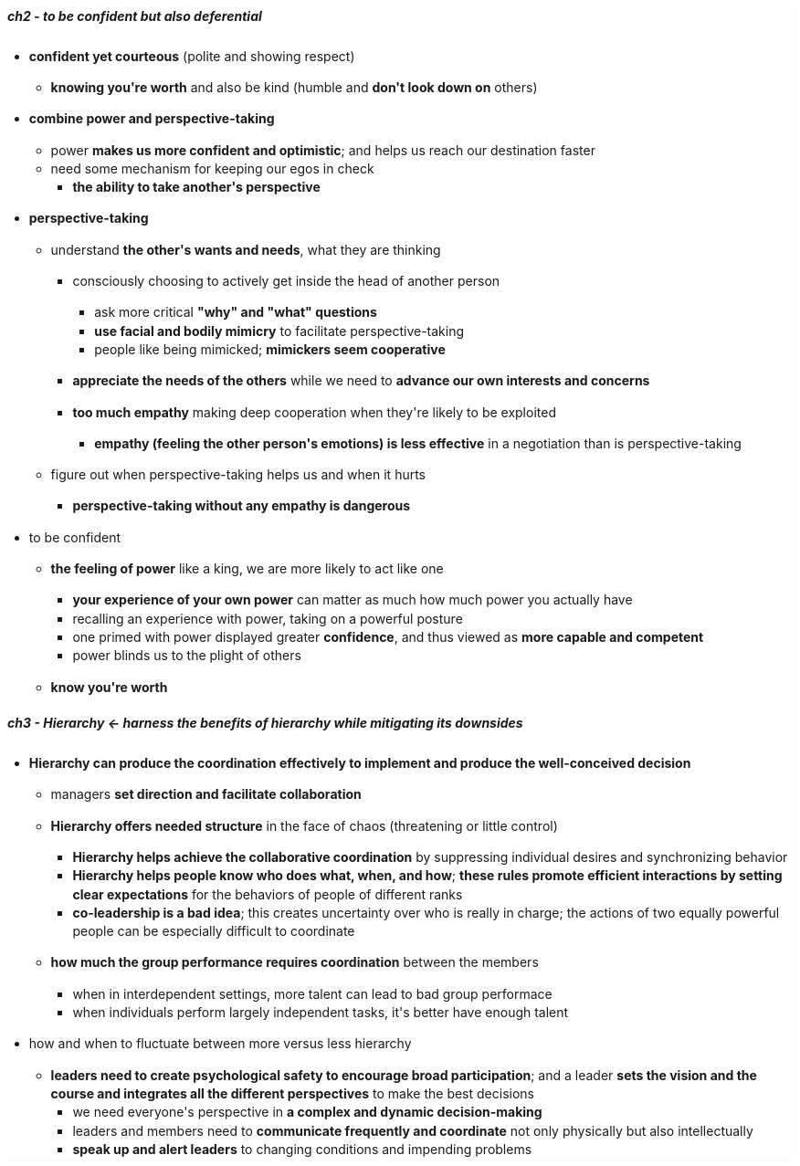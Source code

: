 ##### ch2 - to be confident but also deferential  
* **confident yet courteous** (polite and showing respect)  
    - **knowing you're worth** and also be kind (humble and **don't look down on** others)  

* **combine power and perspective-taking**  
    - power **makes us more confident and optimistic**; and helps us reach our destination faster  
    - need some mechanism for keeping our egos in check  
        + **the ability to take another's perspective**   

* **perspective-taking**  
    - understand **the other's wants and needs**, what they are thinking  
        + consciously choosing to actively get inside the head of another person  
            - ask more critical **"why" and "what" questions**  
            - **use facial and bodily mimicry** to facilitate perspective-taking  
            - people like being mimicked; **mimickers seem cooperative**    

        + **appreciate the needs of the others** while we need to **advance our own interests and concerns**  
        + **too much empathy** making deep cooperation when they're likely to be exploited  
            - **empathy (feeling the other person's emotions) is less effective** in a negotiation than is perspective-taking     

    - figure out when perspective-taking helps us and when it hurts  
        + **perspective-taking without any empathy is dangerous**    


* to be confident  
    - **the feeling of power** like a king, we are more likely to act like one  
        + **your experience of your own power** can matter as much how much power you actually have 
        + recalling an experience with power, taking on a powerful posture    
        + one primed with power displayed greater **confidence**, and thus viewed as **more capable and competent**  
        + power blinds us to the plight of others  

    - **know you're worth**  


##### ch3 - Hierarchy <- harness the benefits of hierarchy while mitigating its downsides    
* **Hierarchy can produce the coordination effectively to implement and produce the well-conceived decision**   
    - managers **set direction and facilitate collaboration**    
    - **Hierarchy offers needed structure** in the face of chaos (threatening or little control)
        + **Hierarchy helps achieve the collaborative coordination** by suppressing individual desires and synchronizing behavior  
        + **Hierarchy helps people know who does what, when, and how**; **these rules promote efficient interactions by setting clear expectations** for the behaviors of people of different ranks  
        + **co-leadership is a bad idea**; this creates uncertainty over who is really in charge;
        the actions of two equally powerful people can be especially difficult to coordinate  

    - **how much the group performance requires coordination** between the members  
        + when in interdependent settings, more talent can lead to bad group performace  
        + when individuals perform largely independent tasks, it's better have enough talent  


* how and when to fluctuate between more versus less hierarchy    
    - **leaders need to create psychological safety to encourage broad participation**; and a leader **sets the vision and the course and integrates all the different perspectives** to make the best decisions  
        +  we need everyone's perspective in **a complex and dynamic decision-making**  
        +  leaders and members need to **communicate frequently and coordinate** not only physically but also intellectually  
        + **speak up and alert leaders** to changing conditions and impending problems  
    